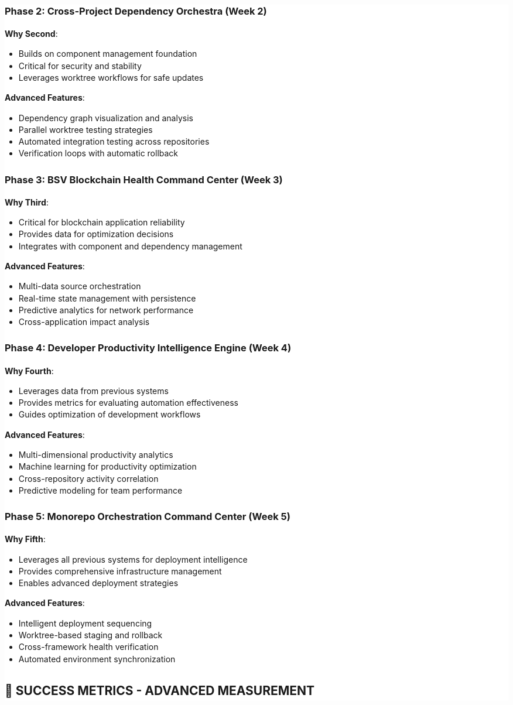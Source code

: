 ### Phase 2: Cross-Project Dependency Orchestra (Week 2)  
**Why Second**:
- Builds on component management foundation
- Critical for security and stability
- Leverages worktree workflows for safe updates

**Advanced Features**:
- Dependency graph visualization and analysis
- Parallel worktree testing strategies
- Automated integration testing across repositories
- Verification loops with automatic rollback

### Phase 3: BSV Blockchain Health Command Center (Week 3)
**Why Third**:
- Critical for blockchain application reliability
- Provides data for optimization decisions
- Integrates with component and dependency management

**Advanced Features**:
- Multi-data source orchestration
- Real-time state management with persistence
- Predictive analytics for network performance
- Cross-application impact analysis

### Phase 4: Developer Productivity Intelligence Engine (Week 4)
**Why Fourth**:
- Leverages data from previous systems
- Provides metrics for evaluating automation effectiveness
- Guides optimization of development workflows

**Advanced Features**:
- Multi-dimensional productivity analytics
- Machine learning for productivity optimization
- Cross-repository activity correlation
- Predictive modeling for team performance

### Phase 5: Monorepo Orchestration Command Center (Week 5)
**Why Fifth**:
- Leverages all previous systems for deployment intelligence
- Provides comprehensive infrastructure management
- Enables advanced deployment strategies

**Advanced Features**:
- Intelligent deployment sequencing
- Worktree-based staging and rollback
- Cross-framework health verification
- Automated environment synchronization

## 🚀 SUCCESS METRICS - ADVANCED MEASUREMENT
